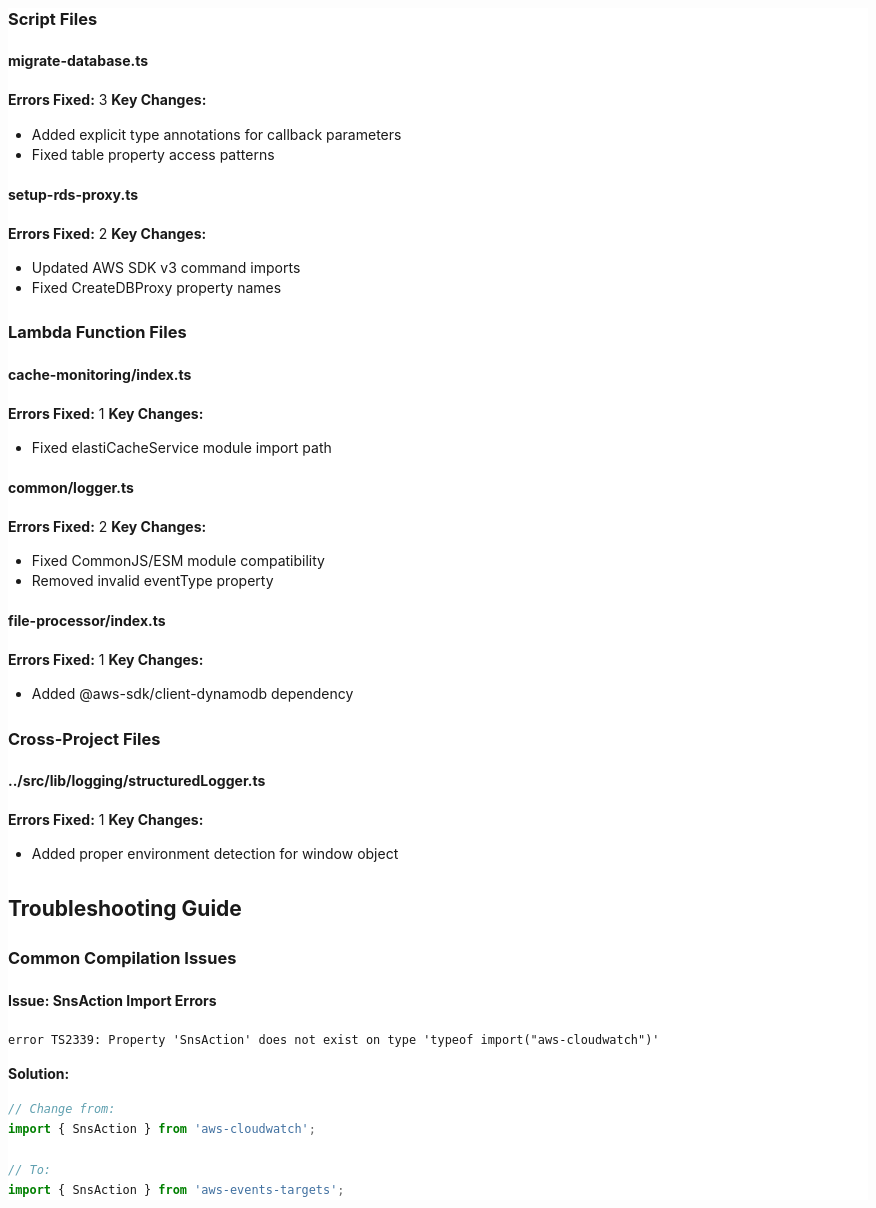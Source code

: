 ### Script Files

#### migrate-database.ts
**Errors Fixed:** 3
**Key Changes:**
- Added explicit type annotations for callback parameters
- Fixed table property access patterns

#### setup-rds-proxy.ts
**Errors Fixed:** 2
**Key Changes:**
- Updated AWS SDK v3 command imports
- Fixed CreateDBProxy property names

### Lambda Function Files

#### cache-monitoring/index.ts
**Errors Fixed:** 1
**Key Changes:**
- Fixed elastiCacheService module import path

#### common/logger.ts
**Errors Fixed:** 2
**Key Changes:**
- Fixed CommonJS/ESM module compatibility
- Removed invalid eventType property

#### file-processor/index.ts
**Errors Fixed:** 1
**Key Changes:**
- Added @aws-sdk/client-dynamodb dependency

### Cross-Project Files

#### ../src/lib/logging/structuredLogger.ts
**Errors Fixed:** 1
**Key Changes:**
- Added proper environment detection for window object

## Troubleshooting Guide

### Common Compilation Issues

#### Issue: SnsAction Import Errors
```
error TS2339: Property 'SnsAction' does not exist on type 'typeof import("aws-cloudwatch")'
```

**Solution:**
```typescript
// Change from:
import { SnsAction } from 'aws-cloudwatch';

// To:
import { SnsAction } from 'aws-events-targets';
```
